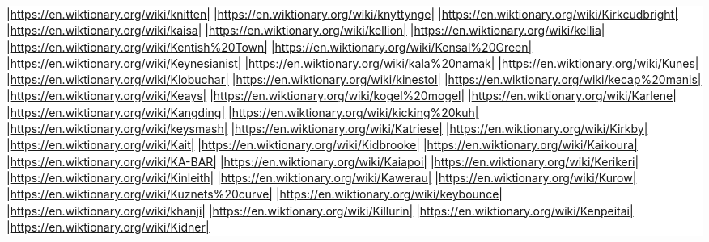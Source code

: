 |https://en.wiktionary.org/wiki/knitten|
|https://en.wiktionary.org/wiki/knyttynge|
|https://en.wiktionary.org/wiki/Kirkcudbright|
|https://en.wiktionary.org/wiki/kaisa|
|https://en.wiktionary.org/wiki/kellion|
|https://en.wiktionary.org/wiki/kellia|
|https://en.wiktionary.org/wiki/Kentish%20Town|
|https://en.wiktionary.org/wiki/Kensal%20Green|
|https://en.wiktionary.org/wiki/Keynesianist|
|https://en.wiktionary.org/wiki/kala%20namak|
|https://en.wiktionary.org/wiki/Kunes|
|https://en.wiktionary.org/wiki/Klobuchar|
|https://en.wiktionary.org/wiki/kinestol|
|https://en.wiktionary.org/wiki/kecap%20manis|
|https://en.wiktionary.org/wiki/Keays|
|https://en.wiktionary.org/wiki/kogel%20mogel|
|https://en.wiktionary.org/wiki/Karlene|
|https://en.wiktionary.org/wiki/Kangding|
|https://en.wiktionary.org/wiki/kicking%20kuh|
|https://en.wiktionary.org/wiki/keysmash|
|https://en.wiktionary.org/wiki/Katriese|
|https://en.wiktionary.org/wiki/Kirkby|
|https://en.wiktionary.org/wiki/Kait|
|https://en.wiktionary.org/wiki/Kidbrooke|
|https://en.wiktionary.org/wiki/Kaikoura|
|https://en.wiktionary.org/wiki/KA-BAR|
|https://en.wiktionary.org/wiki/Kaiapoi|
|https://en.wiktionary.org/wiki/Kerikeri|
|https://en.wiktionary.org/wiki/Kinleith|
|https://en.wiktionary.org/wiki/Kawerau|
|https://en.wiktionary.org/wiki/Kurow|
|https://en.wiktionary.org/wiki/Kuznets%20curve|
|https://en.wiktionary.org/wiki/keybounce|
|https://en.wiktionary.org/wiki/khanji|
|https://en.wiktionary.org/wiki/Killurin|
|https://en.wiktionary.org/wiki/Kenpeitai|
|https://en.wiktionary.org/wiki/Kidner|